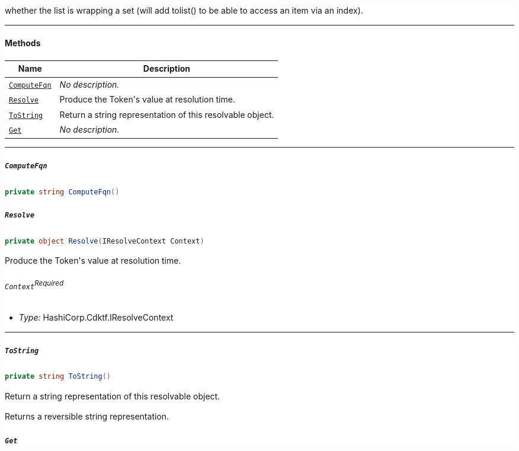 whether the list is wrapping a set (will add tolist() to be able to access an item via an index).

---

#### Methods <a name="Methods" id="Methods"></a>

| **Name** | **Description** |
| --- | --- |
| <code><a href="#@cdktf/provider-github.teamSyncGroupMapping.TeamSyncGroupMappingGroupList.computeFqn">ComputeFqn</a></code> | *No description.* |
| <code><a href="#@cdktf/provider-github.teamSyncGroupMapping.TeamSyncGroupMappingGroupList.resolve">Resolve</a></code> | Produce the Token's value at resolution time. |
| <code><a href="#@cdktf/provider-github.teamSyncGroupMapping.TeamSyncGroupMappingGroupList.toString">ToString</a></code> | Return a string representation of this resolvable object. |
| <code><a href="#@cdktf/provider-github.teamSyncGroupMapping.TeamSyncGroupMappingGroupList.get">Get</a></code> | *No description.* |

---

##### `ComputeFqn` <a name="ComputeFqn" id="@cdktf/provider-github.teamSyncGroupMapping.TeamSyncGroupMappingGroupList.computeFqn"></a>

```csharp
private string ComputeFqn()
```

##### `Resolve` <a name="Resolve" id="@cdktf/provider-github.teamSyncGroupMapping.TeamSyncGroupMappingGroupList.resolve"></a>

```csharp
private object Resolve(IResolveContext Context)
```

Produce the Token's value at resolution time.

###### `Context`<sup>Required</sup> <a name="Context" id="@cdktf/provider-github.teamSyncGroupMapping.TeamSyncGroupMappingGroupList.resolve.parameter._context"></a>

- *Type:* HashiCorp.Cdktf.IResolveContext

---

##### `ToString` <a name="ToString" id="@cdktf/provider-github.teamSyncGroupMapping.TeamSyncGroupMappingGroupList.toString"></a>

```csharp
private string ToString()
```

Return a string representation of this resolvable object.

Returns a reversible string representation.

##### `Get` <a name="Get" id="@cdktf/provider-github.teamSyncGroupMapping.TeamSyncGroupMappingGroupList.get"></a>
